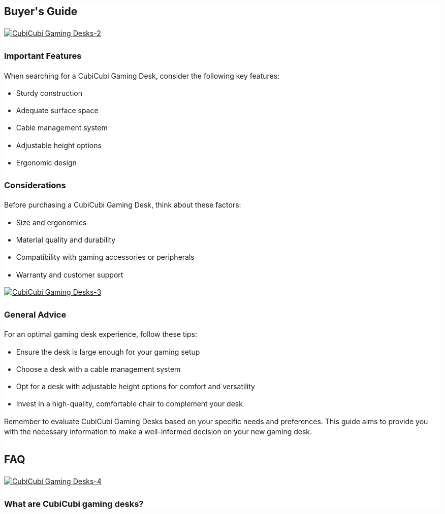 
## Buyer's Guide

<div><a href="https://serp.ly/@serpgames/amazon/cubicubi-gaming-desks?utm_source=serpgames&utm_medium=organic&utm_campaign=website"><img src="https://imagedelivery.net/vy2bglCGN6hEeWOnSe2c7A/CubiCubi+Gaming+Desks-2/w=720,h=540,fit=pad,background=black" alt="CubiCubi Gaming Desks-2"></a></div>


### Important Features

When searching for a CubiCubi Gaming Desk, consider the following key features: 

* Sturdy construction

* Adequate surface space

* Cable management system

* Adjustable height options

* Ergonomic design


### Considerations

Before purchasing a CubiCubi Gaming Desk, think about these factors: 

* Size and ergonomics

* Material quality and durability

* Compatibility with gaming accessories or peripherals

* Warranty and customer support

<div><a href="https://serp.ly/@serpgames/amazon/cubicubi-gaming-desks?utm_source=serpgames&utm_medium=organic&utm_campaign=website"><img src="https://imagedelivery.net/vy2bglCGN6hEeWOnSe2c7A/CubiCubi+Gaming+Desks-3/w=720,h=540,fit=pad,background=black" alt="CubiCubi Gaming Desks-3"></a></div>


### General Advice

For an optimal gaming desk experience, follow these tips: 

* Ensure the desk is large enough for your gaming setup

* Choose a desk with a cable management system

* Opt for a desk with adjustable height options for comfort and versatility

* Invest in a high-quality, comfortable chair to complement your desk

Remember to evaluate CubiCubi Gaming Desks based on your specific needs and preferences. This guide aims to provide you with the necessary information to make a well-informed decision on your new gaming desk. 


## FAQ

<div><a href="https://serp.ly/@serpgames/amazon/cubicubi-gaming-desks?utm_source=serpgames&utm_medium=organic&utm_campaign=website"><img src="https://imagedelivery.net/vy2bglCGN6hEeWOnSe2c7A/CubiCubi+Gaming+Desks-4/w=720,h=540,fit=pad,background=black" alt="CubiCubi Gaming Desks-4"></a></div>


### What are CubiCubi gaming desks?

